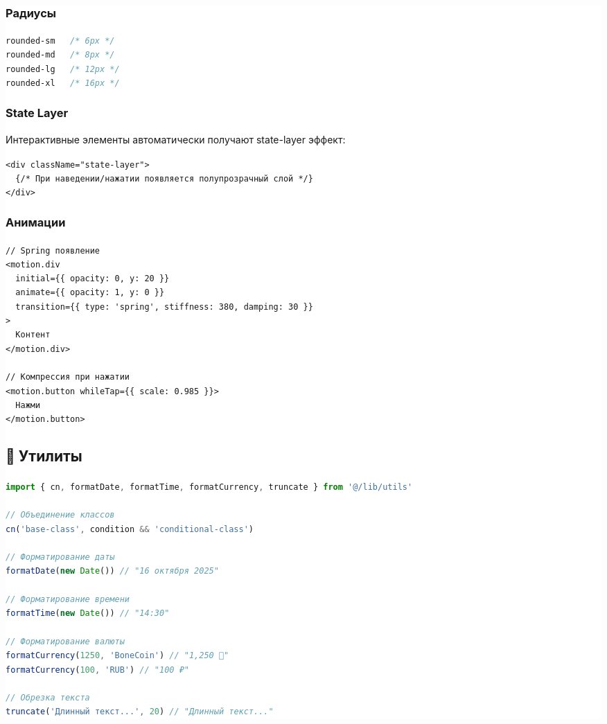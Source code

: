 ### Радиусы

```css
rounded-sm   /* 6px */
rounded-md   /* 8px */
rounded-lg   /* 12px */
rounded-xl   /* 16px */
```

### State Layer

Интерактивные элементы автоматически получают state-layer эффект:

```tsx
<div className="state-layer">
  {/* При наведении/нажатии появляется полупрозрачный слой */}
</div>
```

### Анимации

```tsx
// Spring появление
<motion.div
  initial={{ opacity: 0, y: 20 }}
  animate={{ opacity: 1, y: 0 }}
  transition={{ type: 'spring', stiffness: 380, damping: 30 }}
>
  Контент
</motion.div>

// Компрессия при нажатии
<motion.button whileTap={{ scale: 0.985 }}>
  Нажми
</motion.button>
```

## 🔧 Утилиты

```ts
import { cn, formatDate, formatTime, formatCurrency, truncate } from '@/lib/utils'

// Объединение классов
cn('base-class', condition && 'conditional-class')

// Форматирование даты
formatDate(new Date()) // "16 октября 2025"

// Форматирование времени
formatTime(new Date()) // "14:30"

// Форматирование валюты
formatCurrency(1250, 'BoneCoin') // "1,250 🦴"
formatCurrency(100, 'RUB') // "100 ₽"

// Обрезка текста
truncate('Длинный текст...', 20) // "Длинный текст..."
```
